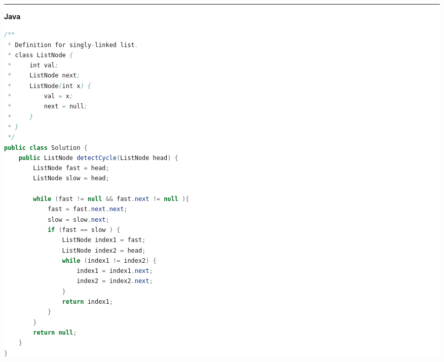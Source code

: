 ***

**Java**

````java
/**
 * Definition for singly-linked list.
 * class ListNode {
 *     int val;
 *     ListNode next;
 *     ListNode(int x) {
 *         val = x;
 *         next = null;
 *     }
 * }
 */
public class Solution {
    public ListNode detectCycle(ListNode head) {
        ListNode fast = head;
        ListNode slow = head;
        
        while (fast != null && fast.next != null ){
            fast = fast.next.next;
            slow = slow.next;
            if (fast == slow ) {
                ListNode index1 = fast;
                ListNode index2 = head;
                while (index1 != index2) {
                    index1 = index1.next;
                    index2 = index2.next;
                }
                return index1;
            }
        }
        return null;
    }
}
````

